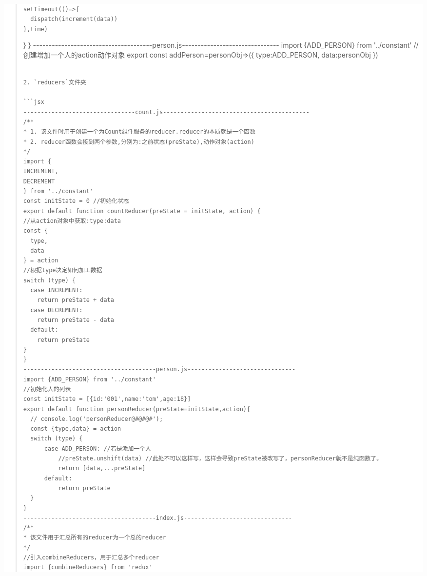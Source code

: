 >     setTimeout(()=>{
>       dispatch(increment(data))
>     },time)
>   }
> }
>--------------------------------------person.js-------------------------------
>import {ADD_PERSON} from '../constant'
>//创建增加一个人的action动作对象
>export const addPerson=personObj=>({
> type:ADD_PERSON,
> data:personObj
>})
>```
>
>2. `reducers`文件夹
>
>```jsx
>--------------------------------count.js------------------------------------------
>/**
>* 1. 该文件时用于创建一个为Count组件服务的reducer.reducer的本质就是一个函数
>* 2. reducer函数会接到两个参数,分别为:之前状态(preState),动作对象(action)
>*/
>import {
> INCREMENT,
> DECREMENT
>} from '../constant'
>const initState = 0 //初始化状态
>export default function countReducer(preState = initState, action) {
> //从action对象中获取:type:data
> const {
>   type,
>   data
> } = action
> //根据type决定如何加工数据
> switch (type) {
>   case INCREMENT:
>     return preState + data
>   case DECREMENT:
>     return preState - data
>   default:
>     return preState
> }
>}
>--------------------------------------person.js-------------------------------
>import {ADD_PERSON} from '../constant'
>//初始化人的列表
>const initState = [{id:'001',name:'tom',age:18}]
>export default function personReducer(preState=initState,action){
>	// console.log('personReducer@#@#@#');
>	const {type,data} = action
>	switch (type) {
>		case ADD_PERSON: //若是添加一个人
>			//preState.unshift(data) //此处不可以这样写，这样会导致preState被改写了，personReducer就不是纯函数了。
>			return [data,...preState]
>		default:
>			return preState
>	}
>}
>--------------------------------------index.js-------------------------------
>/**
>* 该文件用于汇总所有的reducer为一个总的reducer
>*/
>//引入combineReducers，用于汇总多个reducer
>import {combineReducers} from 'redux'